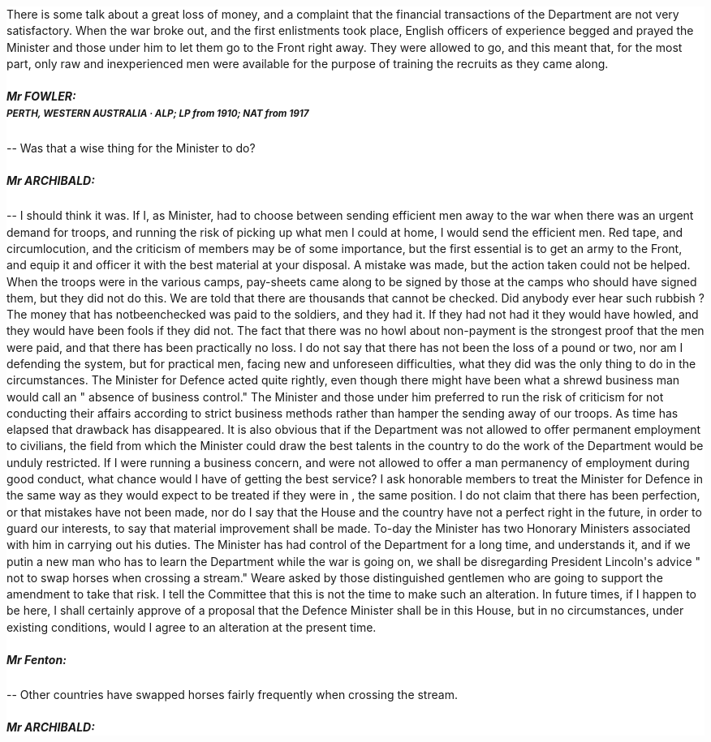 There is some talk about a great loss of money, and a complaint that the financial transactions of the Department are not very satisfactory. When the war broke out, and the first enlistments took place, English officers of experience begged and prayed the Minister and those under him to let them go to the Front right away. They were allowed to go, and this meant that, for the most part, only raw and inexperienced men were available for the purpose of training the recruits as they came along. 

##### Mr FOWLER:<br><small class="text-muted">PERTH, WESTERN AUSTRALIA &middot; ALP; LP from 1910; NAT from 1917</small>

-- Was that a wise thing for the Minister to do? 

##### Mr ARCHIBALD:

-- I should think it was. If I, as Minister, had to choose between sending efficient men away to the war when there was an urgent demand for troops, and running the risk of picking up what men I could at home, I would send the efficient men. Red tape, and circumlocution, and the criticism of members may be of some importance, but the first essential is to get an army to the Front, and equip it and officer it with the best material at your disposal. A mistake was made, but the action taken could not be helped. When the troops were in the various camps, pay-sheets came along to be signed by those at the camps who should have signed them, but they did not do this. We are told that there are thousands that cannot be checked. Did anybody ever hear such rubbish ? The money that has notbeenchecked was paid to the soldiers, and they had it. If they had not had it they would have howled, and they would have been fools if they did not. The fact that there was no howl about non-payment is the strongest proof that the men were paid, and that there has been practically no loss. I do not say that there has not been the loss of a pound or two, nor am I defending the system, but for practical men, facing new and unforeseen difficulties, what they did was the only thing to do in the circumstances. The Minister for Defence acted quite rightly, even though there might have been what a shrewd business man would call an " absence of business control." The Minister and those under him preferred to run the risk of criticism for not conducting their affairs according to strict business methods rather than hamper the sending away of our troops. As time has elapsed that drawback has disappeared. It is also obvious that if the Department was not allowed to offer permanent employment to civilians, the field from which the Minister could draw the best talents in the country to do the work of the Department would be unduly restricted. If I were running a business concern, and were not allowed to offer a man permanency of employment during good conduct, what chance would I have of getting the best service? I ask honorable members to treat the Minister for Defence in the same way as they would expect to be treated if they were in , the same position. I do not claim that there has been perfection, or that mistakes have not been made, nor do I say that the House and the country have not a perfect right in the future, in order to guard our interests, to say that material improvement shall be made. To-day the Minister has two Honorary Ministers associated with him in carrying out his duties. The Minister has had control of the Department for a long time, and understands it, and if we putin a new man who has to learn the Department while the war is going on, we shall be disregarding  President  Lincoln's advice " not to swap horses when crossing a stream." Weare asked by those distinguished gentlemen who are going to support the amendment to take that risk. I tell the Committee that this is not the time to make such an alteration. In future times, if I happen to be here, I shall certainly approve of a proposal that the Defence Minister shall be in this House, but in no circumstances, under existing conditions, would I agree to an alteration at the present time. 

##### Mr Fenton:

-- Other countries have swapped horses fairly frequently when crossing the stream. 

##### Mr ARCHIBALD:
